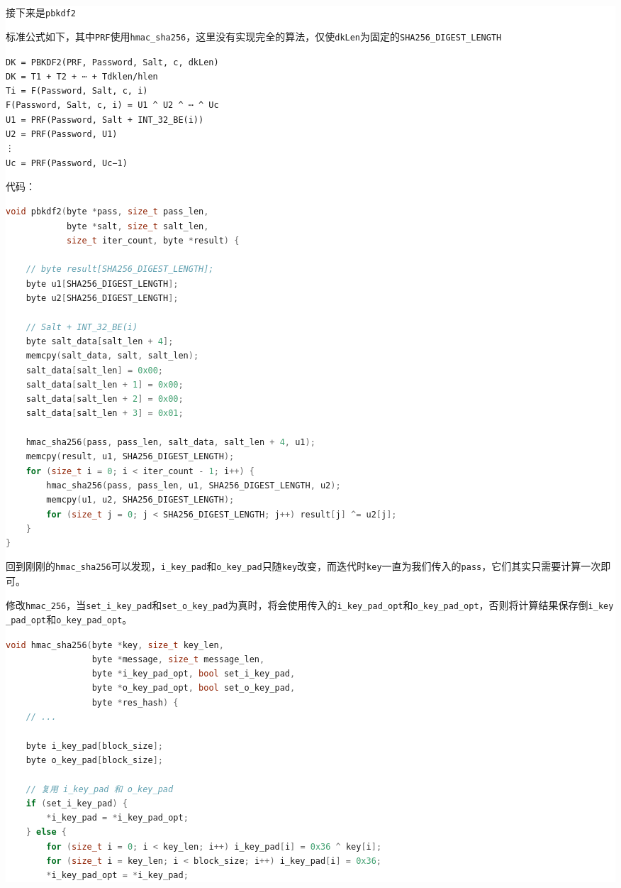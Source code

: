  接下来是`pbkdf2`

标准公式如下，其中`PRF`使用`hmac_sha256`，这里没有实现完全的算法，仅使`dkLen`为固定的`SHA256_DIGEST_LENGTH`

```
DK = PBKDF2(PRF, Password, Salt, c, dkLen)
DK = T1 + T2 + ⋯ + Tdklen/hlen
Ti = F(Password, Salt, c, i)
F(Password, Salt, c, i) = U1 ^ U2 ^ ⋯ ^ Uc
U1 = PRF(Password, Salt + INT_32_BE(i))
U2 = PRF(Password, U1)
⋮
Uc = PRF(Password, Uc−1)
```

代码：

```c
void pbkdf2(byte *pass, size_t pass_len,
            byte *salt, size_t salt_len,
            size_t iter_count, byte *result) {

    // byte result[SHA256_DIGEST_LENGTH];
    byte u1[SHA256_DIGEST_LENGTH];
    byte u2[SHA256_DIGEST_LENGTH];

    // Salt + INT_32_BE(i)
    byte salt_data[salt_len + 4];
    memcpy(salt_data, salt, salt_len);
    salt_data[salt_len] = 0x00;
    salt_data[salt_len + 1] = 0x00;
    salt_data[salt_len + 2] = 0x00;
    salt_data[salt_len + 3] = 0x01;

    hmac_sha256(pass, pass_len, salt_data, salt_len + 4, u1);
    memcpy(result, u1, SHA256_DIGEST_LENGTH);
    for (size_t i = 0; i < iter_count - 1; i++) {
        hmac_sha256(pass, pass_len, u1, SHA256_DIGEST_LENGTH, u2);
        memcpy(u1, u2, SHA256_DIGEST_LENGTH);
        for (size_t j = 0; j < SHA256_DIGEST_LENGTH; j++) result[j] ^= u2[j];
    }
}
```



回到刚刚的`hmac_sha256`可以发现，`i_key_pad`和`o_key_pad`只随`key`改变，而迭代时`key`一直为我们传入的`pass`，它们其实只需要计算一次即可。

修改`hmac_256`，当`set_i_key_pad`和`set_o_key_pad`为真时，将会使用传入的`i_key_pad_opt`和`o_key_pad_opt`，否则将计算结果保存倒`i_key_pad_opt`和`o_key_pad_opt`。

```c
void hmac_sha256(byte *key, size_t key_len,
                 byte *message, size_t message_len,
                 byte *i_key_pad_opt, bool set_i_key_pad,
                 byte *o_key_pad_opt, bool set_o_key_pad,
                 byte *res_hash) {
	// ...

    byte i_key_pad[block_size];
    byte o_key_pad[block_size];

    // 复用 i_key_pad 和 o_key_pad
    if (set_i_key_pad) {
        *i_key_pad = *i_key_pad_opt;
    } else {
        for (size_t i = 0; i < key_len; i++) i_key_pad[i] = 0x36 ^ key[i];
        for (size_t i = key_len; i < block_size; i++) i_key_pad[i] = 0x36;
        *i_key_pad_opt = *i_key_pad;
```

[RAR]: ../flag.rar
[DICT]: ../wordlist.txt
[RAR]: ../flag.rar
[DICT]: ../wordlist.txt
[RAR]: ../flag.rar
[DICT]: ../wordlist.txt
[RAR]: ../flag.rar
[DICT]: ../wordlist.txt